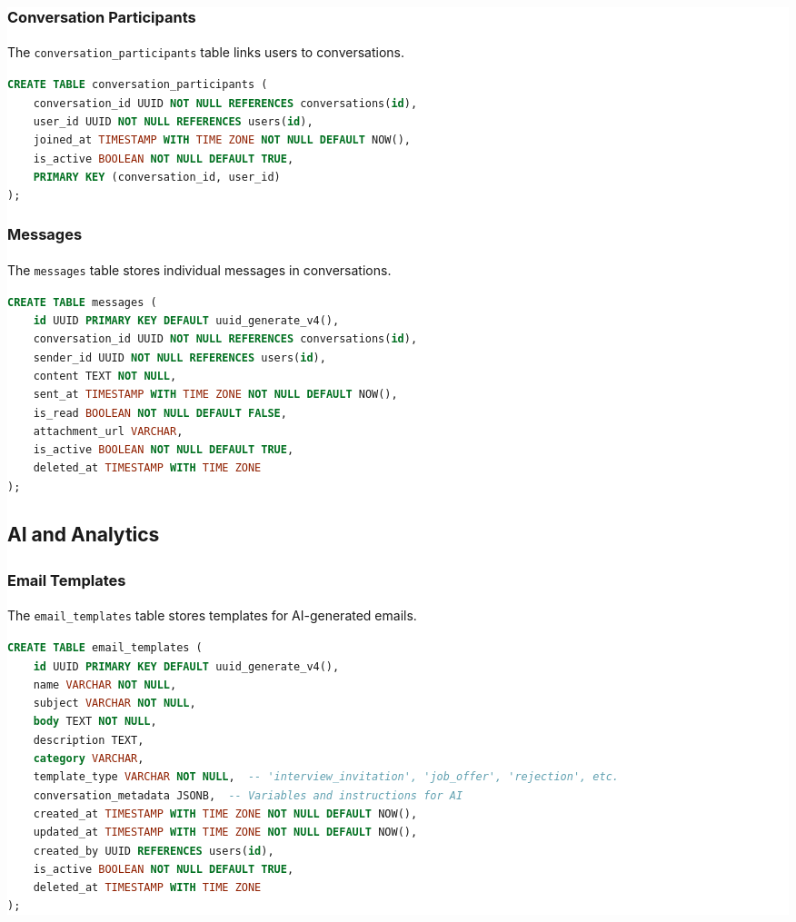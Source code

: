 ### Conversation Participants

The `conversation_participants` table links users to conversations.

```sql
CREATE TABLE conversation_participants (
    conversation_id UUID NOT NULL REFERENCES conversations(id),
    user_id UUID NOT NULL REFERENCES users(id),
    joined_at TIMESTAMP WITH TIME ZONE NOT NULL DEFAULT NOW(),
    is_active BOOLEAN NOT NULL DEFAULT TRUE,
    PRIMARY KEY (conversation_id, user_id)
);
```

### Messages

The `messages` table stores individual messages in conversations.

```sql
CREATE TABLE messages (
    id UUID PRIMARY KEY DEFAULT uuid_generate_v4(),
    conversation_id UUID NOT NULL REFERENCES conversations(id),
    sender_id UUID NOT NULL REFERENCES users(id),
    content TEXT NOT NULL,
    sent_at TIMESTAMP WITH TIME ZONE NOT NULL DEFAULT NOW(),
    is_read BOOLEAN NOT NULL DEFAULT FALSE,
    attachment_url VARCHAR,
    is_active BOOLEAN NOT NULL DEFAULT TRUE,
    deleted_at TIMESTAMP WITH TIME ZONE
);
```

## AI and Analytics

### Email Templates

The `email_templates` table stores templates for AI-generated emails.

```sql
CREATE TABLE email_templates (
    id UUID PRIMARY KEY DEFAULT uuid_generate_v4(),
    name VARCHAR NOT NULL,
    subject VARCHAR NOT NULL,
    body TEXT NOT NULL,
    description TEXT,
    category VARCHAR,
    template_type VARCHAR NOT NULL,  -- 'interview_invitation', 'job_offer', 'rejection', etc.
    conversation_metadata JSONB,  -- Variables and instructions for AI
    created_at TIMESTAMP WITH TIME ZONE NOT NULL DEFAULT NOW(),
    updated_at TIMESTAMP WITH TIME ZONE NOT NULL DEFAULT NOW(),
    created_by UUID REFERENCES users(id),
    is_active BOOLEAN NOT NULL DEFAULT TRUE,
    deleted_at TIMESTAMP WITH TIME ZONE
);
```
